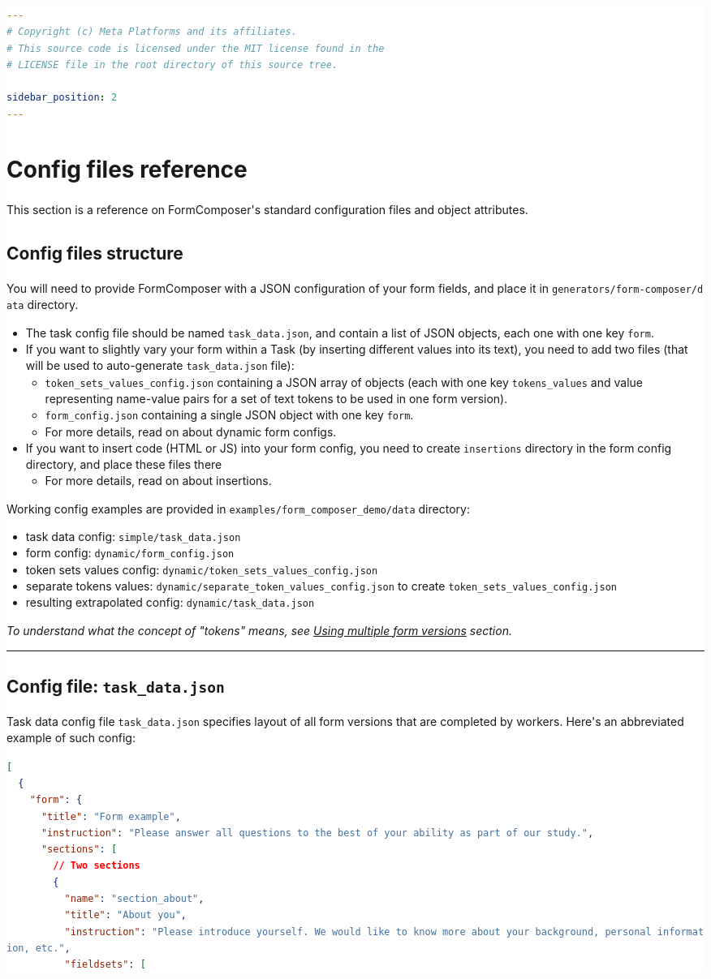 ```yaml
---
# Copyright (c) Meta Platforms and its affiliates.
# This source code is licensed under the MIT license found in the
# LICENSE file in the root directory of this source tree.

sidebar_position: 2
---
```


# Config files reference

This section is a reference on FormComposer's standard configuration files and object attributes.

## Config files structure

You will need to provide FormComposer with a JSON configuration of your form fields,
and place it in `generators/form-composer/data` directory.

- The task config file should be named `task_data.json`, and contain a list of JSON objects, each one with one key `form`.
- If you want to slightly vary your form within a Task (by inserting different values into its text), you need to add two files (that will be used to auto-generate `task_data.json` file):
    - `token_sets_values_config.json` containing a JSON array of objects (each with one key `tokens_values` and value representing name-value pairs for a set of text tokens to be used in one form version).
    - `form_config.json` containing a single JSON object with one key `form`.
    - For more details, read on about dynamic form configs.
- If you want to insert code (HTML or JS) into your form config, you need to create `insertions` directory in the form config directory, and place these files there
    - For more details, read on about insertions.

Working config examples are provided in `examples/form_composer_demo/data` directory:
- task data config: `simple/task_data.json`
- form config: `dynamic/form_config.json`
- token sets values config: `dynamic/token_sets_values_config.json`
- separate tokens values: `dynamic/separate_token_values_config.json` to create `token_sets_values_config.json`
- resulting extrapolated config: `dynamic/task_data.json`

_To understand what the concept of "tokens" means, see [Using multiple form versions](/docs/guides/how_to_use/form_composer/configuration/multiple_form_versions/) section._

---

## Config file: `task_data.json`

Task data config file `task_data.json` specifies layout of all form versions that are completed by workers. Here's an abbreviated example of such config:

```json
[
  {
    "form": {
      "title": "Form example",
      "instruction": "Please answer all questions to the best of your ability as part of our study.",
      "sections": [
        // Two sections
        {
          "name": "section_about",
          "title": "About you",
          "instruction": "Please introduce yourself. We would like to know more about your background, personal information, etc.",
          "fieldsets": [
```